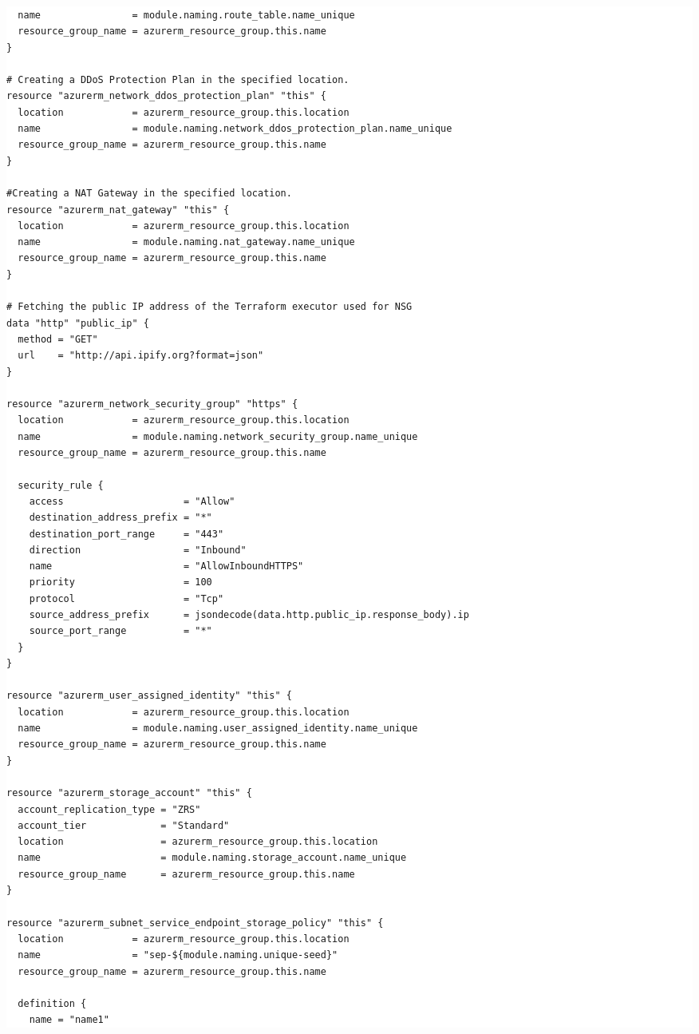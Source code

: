 ```hcl
  name                = module.naming.route_table.name_unique
  resource_group_name = azurerm_resource_group.this.name
}

# Creating a DDoS Protection Plan in the specified location.
resource "azurerm_network_ddos_protection_plan" "this" {
  location            = azurerm_resource_group.this.location
  name                = module.naming.network_ddos_protection_plan.name_unique
  resource_group_name = azurerm_resource_group.this.name
}

#Creating a NAT Gateway in the specified location.
resource "azurerm_nat_gateway" "this" {
  location            = azurerm_resource_group.this.location
  name                = module.naming.nat_gateway.name_unique
  resource_group_name = azurerm_resource_group.this.name
}

# Fetching the public IP address of the Terraform executor used for NSG
data "http" "public_ip" {
  method = "GET"
  url    = "http://api.ipify.org?format=json"
}

resource "azurerm_network_security_group" "https" {
  location            = azurerm_resource_group.this.location
  name                = module.naming.network_security_group.name_unique
  resource_group_name = azurerm_resource_group.this.name

  security_rule {
    access                     = "Allow"
    destination_address_prefix = "*"
    destination_port_range     = "443"
    direction                  = "Inbound"
    name                       = "AllowInboundHTTPS"
    priority                   = 100
    protocol                   = "Tcp"
    source_address_prefix      = jsondecode(data.http.public_ip.response_body).ip
    source_port_range          = "*"
  }
}

resource "azurerm_user_assigned_identity" "this" {
  location            = azurerm_resource_group.this.location
  name                = module.naming.user_assigned_identity.name_unique
  resource_group_name = azurerm_resource_group.this.name
}

resource "azurerm_storage_account" "this" {
  account_replication_type = "ZRS"
  account_tier             = "Standard"
  location                 = azurerm_resource_group.this.location
  name                     = module.naming.storage_account.name_unique
  resource_group_name      = azurerm_resource_group.this.name
}

resource "azurerm_subnet_service_endpoint_storage_policy" "this" {
  location            = azurerm_resource_group.this.location
  name                = "sep-${module.naming.unique-seed}"
  resource_group_name = azurerm_resource_group.this.name

  definition {
    name = "name1"
```